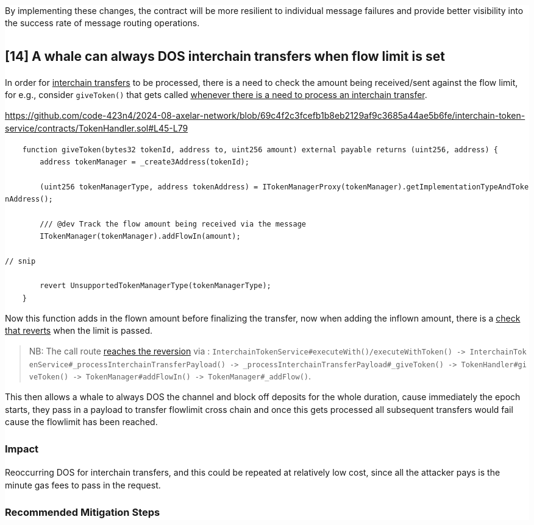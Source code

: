 By implementing these changes, the contract will be more resilient to individual message failures and provide better visibility into the success rate of message routing operations.

## [14] A whale can always DOS interchain transfers when flow limit is set

In order for [interchain transfers](https://github.com/code-423n4/2024-08-axelar-network/blob/69c4f2c3fcefb1b8eb2129af9c3685a44ae5b6fe/interchain-token-service/contracts/InterchainTokenService.sol#L632) to be processed, there is a need to check the amount being received/sent against the flow limit, for e.g., consider `giveToken()` that gets called [whenever there is a need to process an interchain transfer](https://github.com/code-423n4/2024-08-axelar-network/blob/69c4f2c3fcefb1b8eb2129af9c3685a44ae5b6fe/interchain-token-service/contracts/InterchainTokenService.sol#L741-L751).

https://github.com/code-423n4/2024-08-axelar-network/blob/69c4f2c3fcefb1b8eb2129af9c3685a44ae5b6fe/interchain-token-service/contracts/TokenHandler.sol#L45-L79

```solidity
    function giveToken(bytes32 tokenId, address to, uint256 amount) external payable returns (uint256, address) {
        address tokenManager = _create3Address(tokenId);

        (uint256 tokenManagerType, address tokenAddress) = ITokenManagerProxy(tokenManager).getImplementationTypeAndTokenAddress();

        /// @dev Track the flow amount being received via the message
        ITokenManager(tokenManager).addFlowIn(amount);

// snip

        revert UnsupportedTokenManagerType(tokenManagerType);
    }
```

Now this function adds in the flown amount before finalizing the transfer, now when adding the inflown amount, there is a [check that reverts](https://github.com/code-423n4/2024-08-axelar-network/blob/69c4f2c3fcefb1b8eb2129af9c3685a44ae5b6fe/interchain-token-service/contracts/utils/FlowLimit.sol#L103-L104) when the limit is passed.

> NB: The call route [reaches the reversion](https://github.com/code-423n4/2024-08-axelar-network/blob/69c4f2c3fcefb1b8eb2129af9c3685a44ae5b6fe/interchain-token-service/contracts/utils/FlowLimit.sol#L103-L104) via : `InterchainTokenService#executeWith()/executeWithToken() -> InterchainTokenService#_processInterchainTransferPayload() -> _processInterchainTransferPayload#_giveToken() -> TokenHandler#giveToken() -> TokenManager#addFlowIn() -> TokenManager#_addFlow()`.

This then allows a whale to always DOS the channel and block off deposits for the whole duration, cause immediately the epoch starts, they pass in a payload to transfer flowlimit cross chain and once this gets processed all subsequent transfers would fail cause the flowlimit has been reached.

### Impact

Reoccurring DOS for interchain transfers, and this could be repeated at relatively low cost, since all the attacker pays is the minute gas fees to pass in the request.

### Recommended Mitigation Steps
